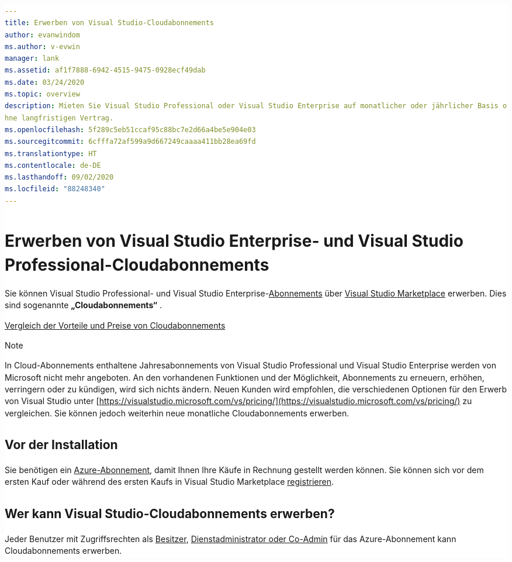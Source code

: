 ```yaml
---
title: Erwerben von Visual Studio-Cloudabonnements
author: evanwindom
ms.author: v-evwin
manager: lank
ms.assetid: af1f7888-6942-4515-9475-0928ecf49dab
ms.date: 03/24/2020
ms.topic: overview
description: Mieten Sie Visual Studio Professional oder Visual Studio Enterprise auf monatlicher oder jährlicher Basis ohne langfristigen Vertrag.
ms.openlocfilehash: 5f289c5eb51ccaf95c88bc7e2d66a4be5e904e03
ms.sourcegitcommit: 6cfffa72af599a9d667249caaaa411bb28ea69fd
ms.translationtype: HT
ms.contentlocale: de-DE
ms.lasthandoff: 09/02/2020
ms.locfileid: "88248340"
---
```

# <a name="buy-visual-studio-professional-and-visual-studio-enterprise-cloud-subscriptions"></a>Erwerben von Visual Studio Enterprise- und Visual Studio Professional-Cloudabonnements
Sie können Visual Studio Professional- und Visual Studio Enterprise-[Abonnements](https://visualstudio.microsoft.com/subscriptions/) über [Visual Studio Marketplace](https://marketplace.visualstudio.com) erwerben. Dies sind sogenannte **„Cloudabonnements“** .

[Vergleich der Vorteile und Preise von Cloudabonnements](https://visualstudio.microsoft.com/vs/pricing/)

> [!NOTE]
> In Cloud-Abonnements enthaltene Jahresabonnements von Visual Studio Professional und Visual Studio Enterprise werden von Microsoft nicht mehr angeboten. An den vorhandenen Funktionen und der Möglichkeit, Abonnements zu erneuern, erhöhen, verringern oder zu kündigen, wird sich nichts ändern. Neuen Kunden wird empfohlen, die verschiedenen Optionen für den Erwerb von Visual Studio unter [https://visualstudio.microsoft.com/vs/pricing/](https://visualstudio.microsoft.com/vs/pricing/) zu vergleichen. Sie können jedoch weiterhin neue monatliche Cloudabonnements erwerben.

## <a name="before-you-start"></a>Vor der Installation
Sie benötigen ein [Azure-Abonnement](https://azure.microsoft.com/pricing/purchase-options/), damit Ihnen Ihre Käufe in Rechnung gestellt werden können. Sie können sich vor dem ersten Kauf oder während des ersten Kaufs in Visual Studio Marketplace [registrieren](https://portal.azure.com).

## <a name="who-can-buy-visual-studio-cloud-subscriptions"></a>Wer kann Visual Studio-Cloudabonnements erwerben?
Jeder Benutzer mit Zugriffsrechten als [Besitzer](https://docs.microsoft.com/azure/role-based-access-control/built-in-roles#owner), [Dienstadministrator oder Co-Admin](https://docs.microsoft.com/azure/billing/billing-add-change-azure-subscription-administrator#assign-a-subscription-administrator) für das Azure-Abonnement kann Cloudabonnements erwerben.
